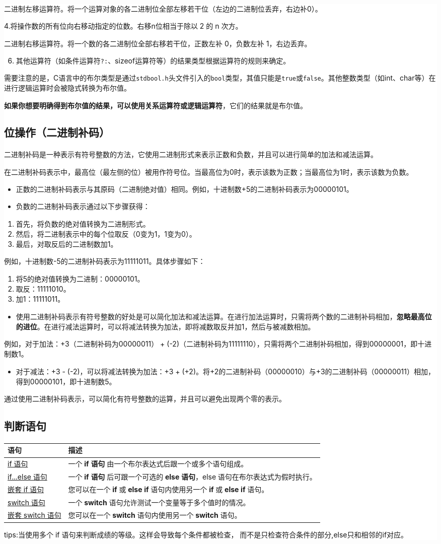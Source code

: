    二进制左移运算符。将一个运算对象的各二进制位全部左移若干位（左边的二进制位丢弃，右边补0）。

   4.将操作数的所有位向右移动指定的位数。右移n位相当于除以 2 的 n 次方。

   二进制右移运算符。将一个数的各二进制位全部右移若干位，正数左补 0，负数左补 1，右边丢弃。

6. 其他运算符（如条件运算符`?:`、sizeof运算符等）的结果类型根据运算符的规则来确定。

需要注意的是，C语言中的布尔类型是通过`stdbool.h`头文件引入的`bool`类型，其值只能是`true`或`false`。其他整数类型（如int、char等）在进行逻辑运算时会被隐式转换为布尔值。

**如果你想要明确得到布尔值的结果，可以使用关系运算符或逻辑运算符**，它们的结果就是布尔值。

## 位操作（二进制补码）

二进制补码是一种表示有符号整数的方法，它使用二进制形式来表示正数和负数，并且可以进行简单的加法和减法运算。

在二进制补码表示中，最高位（最左侧的位）被用作符号位。当最高位为0时，表示该数为正数；当最高位为1时，表示该数为负数。

- 正数的二进制补码表示与其原码（二进制绝对值）相同。例如，十进制数+5的二进制补码表示为00000101。

- 负数的二进制补码表示通过以下步骤获得：

1. 首先，将负数的绝对值转换为二进制形式。
2. 然后，将二进制表示中的每个位取反（0变为1，1变为0）。
3. 最后，对取反后的二进制数加1。

例如，十进制数-5的二进制补码表示为11111011。具体步骤如下：

1. 将5的绝对值转换为二进制：00000101。
2. 取反：11111010。
3. 加1：11111011。

- 使用二进制补码表示有符号整数的好处是可以简化加法和减法运算。在进行加法运算时，只需将两个数的二进制补码相加，**忽略最高位的进位**。在进行减法运算时，可以将减法转换为加法，即将减数取反并加1，然后与被减数相加。

例如，对于加法：+3（二进制补码为00000011） + (-2)（二进制补码为11111110），只需将两个二进制补码相加，得到00000001，即十进制数1。

- 对于减法：+3 - (-2)，可以将减法转换为加法：+3 + (+2)。将+2的二进制补码（00000010）与+3的二进制补码（00000011）相加，得到00000101，即十进制数5。

通过使用二进制补码表示，可以简化有符号整数的运算，并且可以避免出现两个零的表示。



## 判断语句

| 语句                                                         | 描述                                                         |
| :----------------------------------------------------------- | :----------------------------------------------------------- |
| [if 语句](https://www.runoob.com/cprogramming/c-if.html)     | 一个 **if 语句** 由一个布尔表达式后跟一个或多个语句组成。    |
| [if...else 语句](https://www.runoob.com/cprogramming/c-if-else.html) | 一个 **if 语句** 后可跟一个可选的 **else 语句**，else 语句在布尔表达式为假时执行。 |
| [嵌套 if 语句](https://www.runoob.com/cprogramming/c-nested-if.html) | 您可以在一个 **if** 或 **else if** 语句内使用另一个 **if** 或 **else if** 语句。 |
| [switch 语句](https://www.runoob.com/cprogramming/c-switch.html) | 一个 **switch** 语句允许测试一个变量等于多个值时的情况。     |
| [嵌套 switch 语句](https://www.runoob.com/cprogramming/c-nested-switch.html) | 您可以在一个 **switch** 语句内使用另一个 **switch** 语句。   |

tips:当使用多个 if 语句来判断成绩的等级。这样会导致每个条件都被检查，
而不是只检查符合条件的部分,else只和相邻的if对应。
